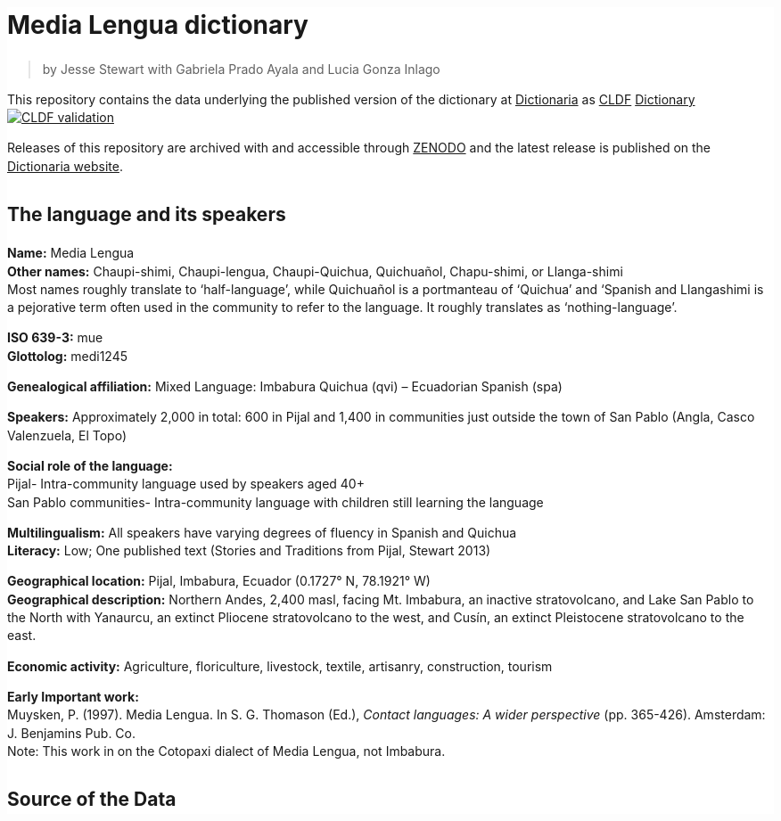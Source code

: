 # Media Lengua dictionary

> by Jesse Stewart with Gabriela Prado Ayala and Lucia Gonza Inlago

This repository contains the data underlying the published version of the dictionary
at [Dictionaria](https://dictionaria.clld.org/contributions/medialengua) as [CLDF](https://cldf.clld.org)
[Dictionary](cldf)
[![CLDF validation](https://github.com/dictionaria/medialengua/workflows/CLDF-validation/badge.svg)](https://github.com/dictionaria/medialengua/actions?query=workflow%3ACLDF-validation)

Releases of this repository are archived with and accessible through
[ZENODO](https://zenodo.org/communities/dictionaria) and the latest release
is published on the [Dictionaria website](https://dictionaria.clld.org).

The language and its speakers
-----------------------------

**Name:** Media Lengua<br/>
**Other names:** Chaupi-shimi, Chaupi-lengua, Chaupi-Quichua, Quichuañol,
Chapu-shimi, or Llanga-shimi<br/> Most names roughly translate to
‘half-language’, while Quichuañol is a portmanteau of ‘Quichua’ and ‘Spanish and
Llangashimi is a pejorative term often used in the community to refer to the
language. It roughly translates as ‘nothing-language’.

**ISO 639-3:** mue<br/>
**Glottolog:** medi1245

**Genealogical affiliation:** Mixed Language: Imbabura Quichua (qvi) – Ecuadorian Spanish (spa)

**Speakers:** Approximately 2,000 in total: 600 in Pijal and 1,400 in communities just outside the town of San Pablo (Angla, Casco Valenzuela, El Topo)

**Social role of the language:**<br/>
Pijal- Intra-community language used by speakers aged 40+<br/>
San Pablo communities- Intra-community language with children still learning the language

**Multilingualism:** All speakers have varying degrees of fluency in Spanish and Quichua<br/>
**Literacy:** Low; One published text (Stories and Traditions from Pijal, Stewart 2013)

**Geographical location:** Pijal, Imbabura, Ecuador (0.1727° N, 78.1921° W)<br/>
**Geographical description:** Northern Andes, 2,400 masl, facing Mt. Imbabura,
an inactive stratovolcano, and Lake San Pablo to the North with Yanaurcu, an
extinct Pliocene stratovolcano to the west, and Cusín, an extinct Pleistocene
stratovolcano to the east.

**Economic activity:** Agriculture, floriculture, livestock, textile, artisanry,
construction, tourism

**Early Important work:**<br/>
Muysken, P. (1997). Media Lengua. In S. G. Thomason (Ed.), *Contact languages:
A wider perspective* (pp. 365-426). Amsterdam: J. Benjamins Pub. Co.<br/>
Note: This work in on the Cotopaxi dialect of Media Lengua, not Imbabura.

Source of the Data
------------------
